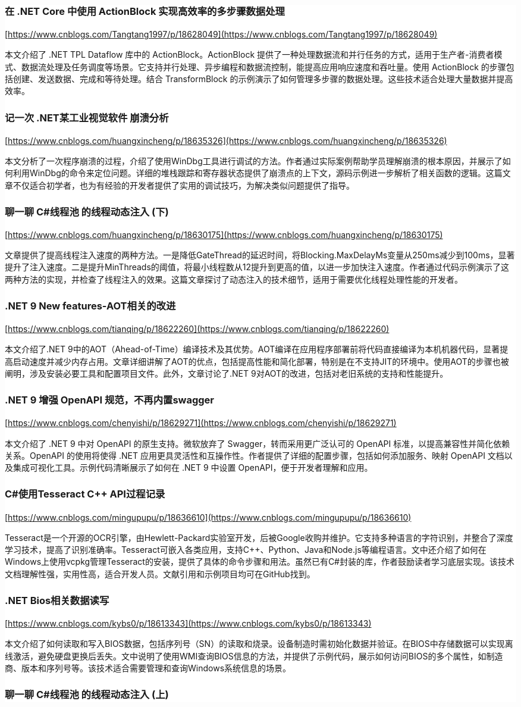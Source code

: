 ### 在 .NET Core 中使用 ActionBlock 实现高效率的多步骤数据处理

[https://www.cnblogs.com/Tangtang1997/p/18628049](https://www.cnblogs.com/Tangtang1997/p/18628049)

本文介绍了 .NET TPL Dataflow 库中的 ActionBlock。ActionBlock 提供了一种处理数据流和并行任务的方式，适用于生产者-消费者模式、数据流处理及任务调度等场景。它支持并行处理、异步编程和数据流控制，能提高应用响应速度和吞吐量。使用 ActionBlock 的步骤包括创建、发送数据、完成和等待处理。结合 TransformBlock 的示例演示了如何管理多步骤的数据处理。这些技术适合处理大量数据并提高效率。

### 记一次 .NET某工业视觉软件 崩溃分析

[https://www.cnblogs.com/huangxincheng/p/18635326](https://www.cnblogs.com/huangxincheng/p/18635326)

本文分析了一次程序崩溃的过程，介绍了使用WinDbg工具进行调试的方法。作者通过实际案例帮助学员理解崩溃的根本原因，并展示了如何利用WinDbg的命令来定位问题。详细的堆栈跟踪和寄存器状态提供了崩溃点的上下文，源码示例进一步解析了相关函数的逻辑。这篇文章不仅适合初学者，也为有经验的开发者提供了实用的调试技巧，为解决类似问题提供了指导。

### 聊一聊 C#线程池 的线程动态注入 (下)

[https://www.cnblogs.com/huangxincheng/p/18630175](https://www.cnblogs.com/huangxincheng/p/18630175)

文章提供了提高线程注入速度的两种方法。一是降低GateThread的延迟时间，将Blocking.MaxDelayMs变量从250ms减少到100ms，显著提升了注入速度。二是提升MinThreads的阈值，将最小线程数从12提升到更高的值，以进一步加快注入速度。作者通过代码示例演示了这两种方法的实现，并检查了线程注入的效果。这篇文章探讨了动态注入的技术细节，适用于需要优化线程处理性能的开发者。

### .NET 9 New features-AOT相关的改进

[https://www.cnblogs.com/tianqing/p/18622260](https://www.cnblogs.com/tianqing/p/18622260)

本文介绍了.NET 9中的AOT（Ahead-of-Time）编译技术及其优势。AOT编译在应用程序部署前将代码直接编译为本机机器代码，显著提高启动速度并减少内存占用。文章详细讲解了AOT的优点，包括提高性能和简化部署，特别是在不支持JIT的环境中。使用AOT的步骤也被阐明，涉及安装必要工具和配置项目文件。此外，文章讨论了.NET 9对AOT的改进，包括对老旧系统的支持和性能提升。

### .NET 9 增强 OpenAPI 规范，不再内置swagger

[https://www.cnblogs.com/chenyishi/p/18629271](https://www.cnblogs.com/chenyishi/p/18629271)

本文介绍了 .NET 9 中对 OpenAPI 的原生支持。微软放弃了 Swagger，转而采用更广泛认可的 OpenAPI 标准，以提高兼容性并简化依赖关系。OpenAPI 的使用将使得 .NET 应用更具灵活性和互操作性。作者提供了详细的配置步骤，包括如何添加服务、映射 OpenAPI 文档以及集成可视化工具。示例代码清晰展示了如何在 .NET 9 中设置 OpenAPI，便于开发者理解和应用。

### C#使用Tesseract C++ API过程记录

[https://www.cnblogs.com/mingupupu/p/18636610](https://www.cnblogs.com/mingupupu/p/18636610)

Tesseract是一个开源的OCR引擎，由Hewlett-Packard实验室开发，后被Google收购并维护。它支持多种语言的字符识别，并整合了深度学习技术，提高了识别准确率。Tesseract可嵌入各类应用，支持C++、Python、Java和Node.js等编程语言。文中还介绍了如何在Windows上使用vcpkg管理Tesseract的安装，提供了具体的命令步骤和用法。虽然已有C#封装的库，作者鼓励读者学习底层实现。该技术文档理解性强，实用性高，适合开发人员。文献引用和示例项目均可在GitHub找到。

### .NET Bios相关数据读写

[https://www.cnblogs.com/kybs0/p/18613343](https://www.cnblogs.com/kybs0/p/18613343)

本文介绍了如何读取和写入BIOS数据，包括序列号（SN）的读取和烧录。设备制造时需初始化数据并验证。在BIOS中存储数据可以实现离线激活，避免硬盘更换后丢失。文中说明了使用WMI查询BIOS信息的方法，并提供了示例代码，展示如何访问BIOS的多个属性，如制造商、版本和序列号等。该技术适合需要管理和查询Windows系统信息的场景。

### 聊一聊 C#线程池 的线程动态注入 (上)
